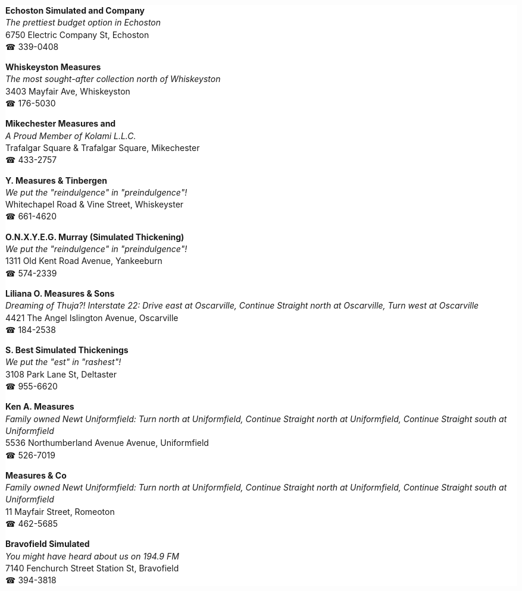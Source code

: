 **Echoston Simulated and Company**  
_The prettiest budget option in Echoston_  
6750 Electric Company St, Echoston  
☎ 339-0408

**Whiskeyston Measures**  
_The most sought-after collection north of Whiskeyston_  
3403 Mayfair Ave, Whiskeyston  
☎ 176-5030

**Mikechester Measures and**  
_A Proud Member of Kolami L.L.C._  
Trafalgar Square & Trafalgar Square, Mikechester  
☎ 433-2757

**Y. Measures & Tinbergen**  
_We put the "reindulgence" in "preindulgence"!_  
Whitechapel Road & Vine Street, Whiskeyster  
☎ 661-4620

**O.N.X.Y.E.G. Murray (Simulated Thickening)**  
_We put the "reindulgence" in "preindulgence"!_  
1311 Old Kent Road Avenue, Yankeeburn  
☎ 574-2339

**Liliana O. Measures & Sons**  
_Dreaming of Thuja?! 
Interstate 22: Drive east at Oscarville, Continue Straight north at Oscarville, Turn west at Oscarville_  
4421 The Angel Islington Avenue, Oscarville  
☎ 184-2538

**S. Best Simulated Thickenings**  
_We put the "est" in "rashest"!_  
3108 Park Lane St, Deltaster  
☎ 955-6620

**Ken A. Measures**  
_Family owned Newt 
Uniformfield: Turn north at Uniformfield, Continue Straight north at Uniformfield, Continue Straight south at Uniformfield_  
5536 Northumberland Avenue Avenue, Uniformfield  
☎ 526-7019

**Measures & Co**  
_Family owned Newt 
Uniformfield: Turn north at Uniformfield, Continue Straight north at Uniformfield, Continue Straight south at Uniformfield_  
11 Mayfair Street, Romeoton  
☎ 462-5685

**Bravofield Simulated**  
_You might have heard about us on 194.9 FM_  
7140 Fenchurch Street Station St, Bravofield  
☎ 394-3818
